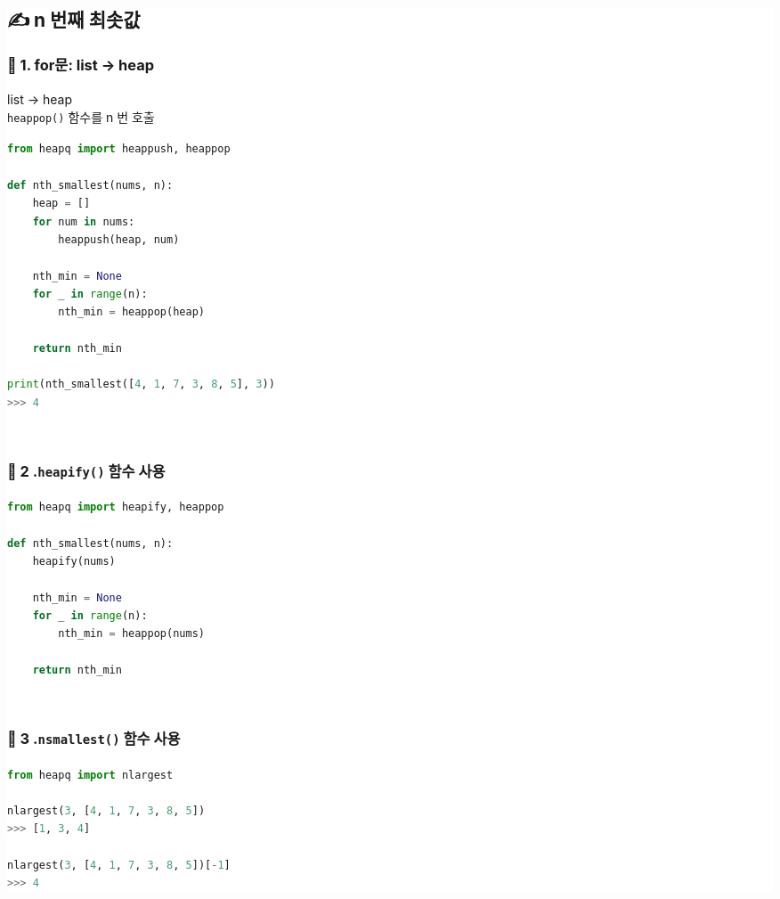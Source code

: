 ## ✍️ n 번째 최솟값
### 🔵 1. for문: list -> heap
list -> heap<br/>
```heappop()``` 함수를 n 번 호출

```python
from heapq import heappush, heappop

def nth_smallest(nums, n):
    heap = []
    for num in nums:
        heappush(heap, num)

    nth_min = None
    for _ in range(n):
        nth_min = heappop(heap)

    return nth_min

print(nth_smallest([4, 1, 7, 3, 8, 5], 3))
>>> 4
```

<br/>


### 🔵 2 .```heapify()``` 함수 사용

```python
from heapq import heapify, heappop

def nth_smallest(nums, n):
    heapify(nums)

    nth_min = None
    for _ in range(n):
        nth_min = heappop(nums)

    return nth_min
```

<br/>

### 🔵 3 .```nsmallest()``` 함수 사용


```python
from heapq import nlargest

nlargest(3, [4, 1, 7, 3, 8, 5])
>>> [1, 3, 4]

nlargest(3, [4, 1, 7, 3, 8, 5])[-1]
>>> 4
```
